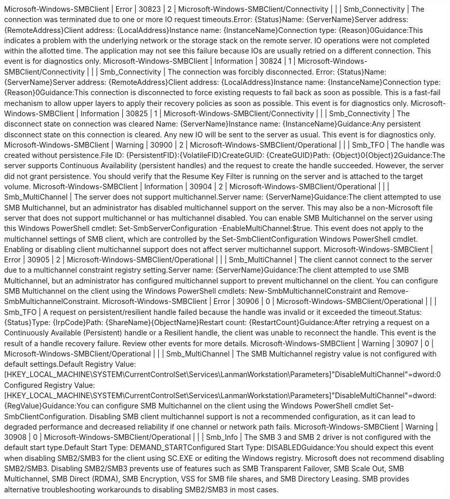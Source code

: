 Microsoft-Windows-SMBClient  |  Error        |  30823     |  2        |  Microsoft-Windows-SMBClient/Connectivity           |        |          |  Smb_Connectivity    |  The connection was terminated due to one or more IO request timeouts.Error: {Status}Name: {ServerName}Server address: {RemoteAddress}Client address: {LocalAddress}Instance name: {InstanceName}Connection type: {Reason}0Guidance:This indicates a problem with the underlying network or the storage stack on the remote server. IO operations were not completed within the allotted time. The application may not see this failure because IOs are usually retried on a different connection. This event is for diagnostics only.
Microsoft-Windows-SMBClient  |  Information  |  30824     |  1        |  Microsoft-Windows-SMBClient/Connectivity           |        |          |  Smb_Connectivity    |  The connection was forcibly disconnected. Error: {Status}Name: {ServerName}Server address: {RemoteAddress}Client address: {LocalAddress}Instance name: {InstanceName}Connection type: {Reason}0Guidance:This connection is disconnected to force existing requests to fail back as soon as possible. This is a fast-fail mechanism to allow upper layers to apply their recovery policies as soon as possible. This event is for diagnostics only.
Microsoft-Windows-SMBClient  |  Information  |  30825     |  1        |  Microsoft-Windows-SMBClient/Connectivity           |        |          |  Smb_Connectivity    |  The disconnect state on connection was cleared Name: {ServerName}Instance name: {InstanceName}Guidance:Any persistent disconnect state on this connection is cleared. Any new IO will be sent to the server as usual. This event is for diagnostics only.
Microsoft-Windows-SMBClient  |  Warning      |  30900     |  2        |  Microsoft-Windows-SMBClient/Operational            |        |          |  Smb_TFO             |  The handle was created without persistence.File ID: {PersistentFID}:{VolatileFID}CreateGUID: {CreateGUID}Path: {Object}0{Object}2Guidance:The server supports Continuous Availability (persistent handles) and the request to create the handle succeeded. However, the server did not grant persistence. You should verify that the Resume Key Filter is running on the server and is attached to the target volume.
Microsoft-Windows-SMBClient  |  Information  |  30904     |  2        |  Microsoft-Windows-SMBClient/Operational            |        |          |  Smb_MultiChannel    |  The server does not support multichannel.Server name: {ServerName}Guidance:The client attempted to use SMB Multichannel, but an administrator has disabled multichannel support on the server. This may also be a non-Microsoft file server that does not support multichannel or has multichannel disabled. You can enable SMB Multichannel on the server using this Windows PowerShell cmdlet: Set-SmbServerConfiguration -EnableMultiChannel:$true. This event does not apply to the multichannel settings of SMB client, which are controlled by the Set-SmbClientConfiguration Windows PowerShell cmdlet. Enabling or disabling client multichannel support does not affect server multichannel support.
Microsoft-Windows-SMBClient  |  Error        |  30905     |  2        |  Microsoft-Windows-SMBClient/Operational            |        |          |  Smb_MultiChannel    |  The client cannot connect to the server due to a multichannel constraint registry setting.Server name: {ServerName}Guidance:The client attempted to use SMB Multichannel, but an administrator has configured multichannel support to prevent multichannel on the client. You can configure SMB Multichannel on the client using the Windows PowerShell cmdlets: New-SmbMultichannelConstraint and Remove-SmbMultichannelConstraint.
Microsoft-Windows-SMBClient  |  Error        |  30906     |  0        |  Microsoft-Windows-SMBClient/Operational            |        |          |  Smb_TFO             |  A request on persistent/resilient handle failed because the handle was invalid or it exceeded the timeout.Status: {Status}Type: {IrpCode}Path: {ShareName}{ObjectName}Restart count: {RestartCount}Guidance:After retrying a request on a Continuously Available (Persistent) handle or a Resilient handle, the client was unable to reconnect the handle. This event is the result of a handle recovery failure. Review other events for more details.
Microsoft-Windows-SMBClient  |  Warning      |  30907     |  0        |  Microsoft-Windows-SMBClient/Operational            |        |          |  Smb_MultiChannel    |  The SMB Multichannel registry value is not configured with default settings.Default Registry Value:[HKEY_LOCAL_MACHINE\SYSTEM\CurrentControlSet\Services\LanmanWorkstation\Parameters]"DisableMultiChannel"=dword:0Configured Registry Value:[HKEY_LOCAL_MACHINE\SYSTEM\CurrentControlSet\Services\LanmanWorkstation\Parameters]"DisableMultiChannel"=dword:{RegValue}Guidance:You can configure SMB Multichannel on the client using the Windows PowerShell cmdlet Set-SmbClientConfiguration. Disabling SMB client multichannel support is not a recommended configuration, as it can lead to degraded performance and decreased reliability if one channel or network path fails.
Microsoft-Windows-SMBClient  |  Warning      |  30908     |  0        |  Microsoft-Windows-SMBClient/Operational            |        |          |  Smb_Info            |  The SMB 3 and SMB 2 driver is not configured with the default start type.Default Start Type: DEMAND_STARTConfigured Start Type: DISABLEDGuidance:You should expect this event when disabling SMB2/SMB3 for the client using SC.EXE or editing the Windows registry. Microsoft does not recommend disabling SMB2/SMB3. Disabling SMB2/SMB3 prevents use of features such as SMB Transparent Failover, SMB Scale Out, SMB Multichannel, SMB Direct (RDMA), SMB Encryption, VSS for SMB file shares, and SMB Directory Leasing. SMB provides alternative troubleshooting workarounds to disabling SMB2/SMB3 in most cases.